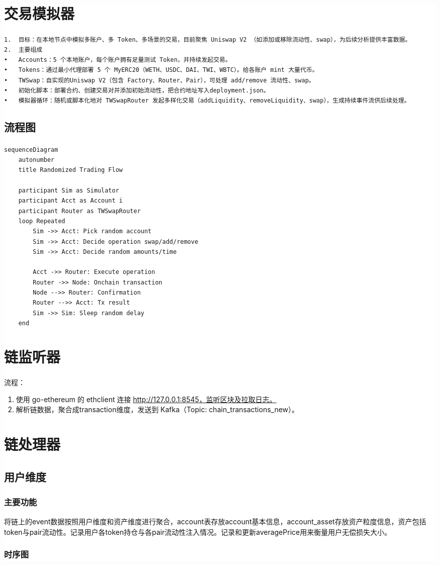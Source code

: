 # 交易模拟器
	1.	目标：在本地节点中模拟多账户、多 Token、多场景的交易，目前聚焦 Uniswap V2 （如添加或移除流动性、swap），为后续分析提供丰富数据。
	2.	主要组成
	•	Accounts：5 个本地账户，每个账户拥有足量测试 Token，并持续发起交易。
	•	Tokens：通过最小代理部署 5 个 MyERC20（WETH、USDC、DAI、TWI、WBTC）。给各账户 mint 大量代币。
	•	TWSwap：自实现的Uniswap V2（包含 Factory、Router、Pair），可处理 add/remove 流动性、swap。
	•	初始化脚本：部署合约、创建交易对并添加初始流动性，把合约地址写入deployment.json。
	•	模拟器循环：随机或脚本化地对 TWSwapRouter 发起多样化交易（addLiquidity、removeLiquidity、swap），生成持续事件流供后续处理。

## 流程图
```mermaid
sequenceDiagram
    autonumber
    title Randomized Trading Flow

    participant Sim as Simulator
    participant Acct as Account i
    participant Router as TWSwapRouter
    loop Repeated
        Sim ->> Acct: Pick random account
        Sim ->> Acct: Decide operation swap/add/remove
        Sim ->> Acct: Decide random amounts/time

        Acct ->> Router: Execute operation
        Router ->> Node: Onchain transaction
        Node -->> Router: Confirmation
        Router -->> Acct: Tx result
        Sim ->> Sim: Sleep random delay
    end
```

# 链监听器
流程：
1. 使用 go-ethereum 的 ethclient 连接 http://127.0.0.1:8545，监听区块及拉取日志。
2. 解析链数据，聚合成transaction维度，发送到 Kafka（Topic: chain_transactions_new）。

# 链处理器
##
## 用户维度

### 主要功能

将链上的event数据按照用户维度和资产维度进行聚合，account表存放account基本信息，account_asset存放资产粒度信息，资产包括token与pair流动性。记录用户各token持仓与各pair流动性注入情况。记录和更新averagePrice用来衡量用户无偿损失大小。

### 时序图
